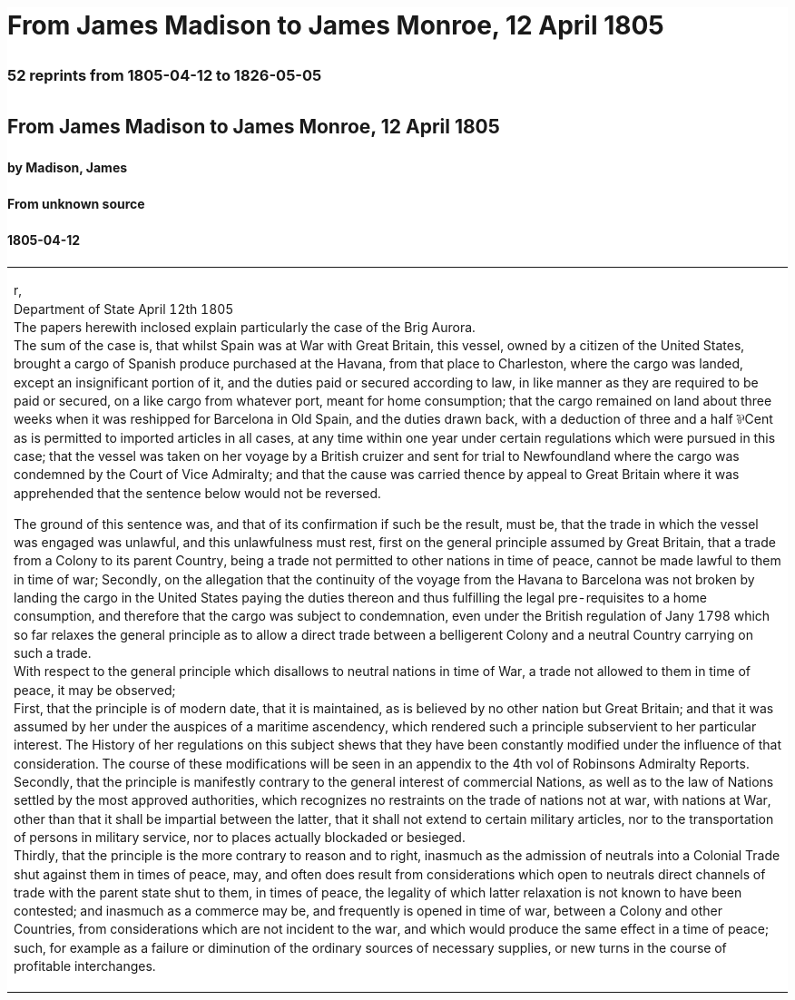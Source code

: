 
# From James Madison to James Monroe, 12 April 1805

### 52 reprints from 1805-04-12 to 1826-05-05

## From James Madison to James Monroe, 12 April 1805

#### by Madison, James

#### From unknown source

#### 1805-04-12

<table style="width: 100%;"><tr><td style="width: 50%">

r,  
Department of State April 12th 1805  
The papers herewith inclosed explain particularly the case of the Brig Aurora.  
The sum of the case is, that whilst Spain was at War with Great Britain, this vessel, owned by a citizen of the United States, brought a cargo of Spanish produce purchased at the Havana, from that place to Charleston, where the cargo was landed, except an insignificant portion of it, and the duties paid or secured according to law, in like manner as they are required to be paid or secured, on a like cargo from whatever port, meant for home consumption; that the cargo remained on land about three weeks when it was reshipped for Barcelona in Old Spain, and the duties drawn back, with a deduction of three and a half ⅌Cent as is permitted to imported articles in all cases, at any time within one year under certain regulations which were pursued in this case; that the vessel was taken on her voyage by a British cruizer and sent for trial to Newfoundland where the cargo was condemned by the Court of Vice Admiralty; and that the cause was carried thence by appeal to Great Britain where it was apprehended that the sentence below would not be reversed.  
  
The ground of this sentence was, and that of its confirmation if such be the result, must be, that the trade in which the vessel was engaged was unlawful, and this unlawfulness must rest, first on the general principle assumed by Great Britain, that a trade from a Colony to its parent Country, being a trade not permitted to other nations in time of peace, cannot be made lawful to them in time of war; Secondly, on the allegation that the continuity of the voyage from the Havana to Barcelona was not broken by landing the cargo in the United States paying the duties thereon and thus fulfilling the legal pre-requisites to a home consumption, and therefore that the cargo was subject to condemnation, even under the British regulation of Jany 1798 which so far relaxes the general principle as to allow a direct trade between a belligerent Colony and a neutral Country carrying on such a trade.  
With respect to the general principle which disallows to neutral nations in time of War, a trade not allowed to them in time of peace, it may be observed;  
First, that the principle is of modern date, that it is maintained, as is believed by no other nation but Great Britain; and that it was assumed by her under the auspices of a maritime ascendency, which rendered such a principle subservient to her particular interest. The History of her regulations on this subject shews that they have been constantly modified under the influence of that consideration. The course of these modifications will be seen in an appendix to the 4th vol of Robinsons Admiralty Reports.  
Secondly, that the principle is manifestly contrary to the general interest of commercial Nations, as well as to the law of Nations settled by the most approved authorities, which recognizes no restraints on the trade of nations not at war, with nations at War, other than that it shall be impartial between the latter, that it shall not extend to certain military articles, nor to the transportation of persons in military service, nor to places actually blockaded or besieged.  
Thirdly, that the principle is the more contrary to reason and to right, inasmuch as the admission of neutrals into a Colonial Trade shut against them in times of peace, may, and often does result from considerations which open to neutrals direct channels of trade with the parent state shut to them, in times of peace, the legality of which latter relaxation is not known to have been contested; and inasmuch as a commerce may be, and frequently is opened in time of war, between a Colony and other Countries, from considerations which are not incident to the war, and which would produce the same effect in a time of peace; such, for example as a failure or diminution of the ordinary sources of necessary supplies, or new turns in the course of profitable interchanges.  
